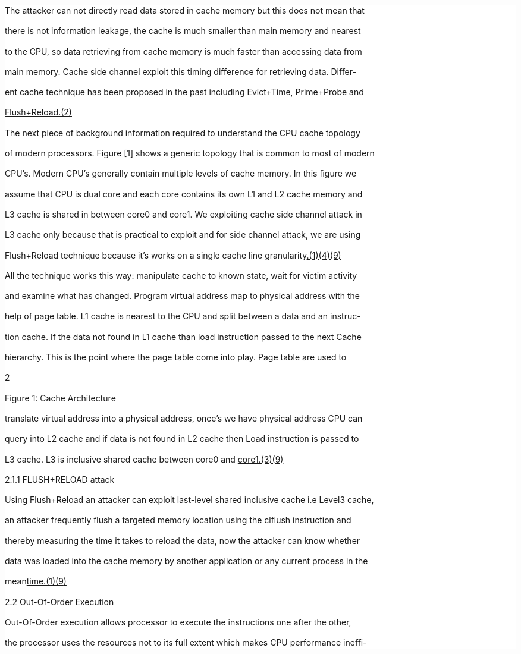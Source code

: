 The attacker can not directly read data stored in cache memory but this does not mean that

there is not information leakage, the cache is much smaller than main memory and nearest

to the CPU, so data retrieving from cache memory is much faster than accessing data from

main memory. Cache side channel exploit this timing diﬀerence for retrieving data. Diﬀer-

ent cache technique has been proposed in the past including Evict+Time, Prime+Probe and

[Flush+Reload.(2)](#br19)

The next piece of background information required to understand the CPU cache topology

of modern processors. Figure [1] shows a generic topology that is common to most of modern

CPU’s. Modern CPU’s generally contain multiple levels of cache memory. In this ﬁgure we

assume that CPU is dual core and each core contains its own L1 and L2 cache memory and

L3 cache is shared in between core0 and core1. We exploiting cache side channel attack in

L3 cache only because that is practical to exploit and for side channel attack, we are using

Flush+Reload technique because it’s works on a single cache line granularity[.(1)(4)(9)](#br19)

All the technique works this way: manipulate cache to known state, wait for victim activity

and examine what has changed. Program virtual address map to physical address with the

help of page table. L1 cache is nearest to the CPU and split between a data and an instruc-

tion cache. If the data not found in L1 cache than load instruction passed to the next Cache

hierarchy. This is the point where the page table come into play. Page table are used to

2





Figure 1: Cache Architecture

translate virtual address into a physical address, once’s we have physical address CPU can

query into L2 cache and if data is not found in L2 cache then Load instruction is passed to

L3 cache. L3 is inclusive shared cache between core0 and [core1.(3)(9)](#br19)

2.1.1 FLUSH+RELOAD attack

Using Flush+Reload an attacker can exploit last-level shared inclusive cache i.e Level3 cache,

an attacker frequently ﬂush a targeted memory location using the clﬂush instruction and

thereby measuring the time it takes to reload the data, now the attacker can know whether

data was loaded into the cache memory by another application or any current process in the

mean[time.(1)(9](#br19)[)](#br20)

2.2 Out-Of-Order Execution

Out-Of-Order execution allows processor to execute the instructions one after the other,

the processor uses the resources not to its full extent which makes CPU performance ineﬃ-
